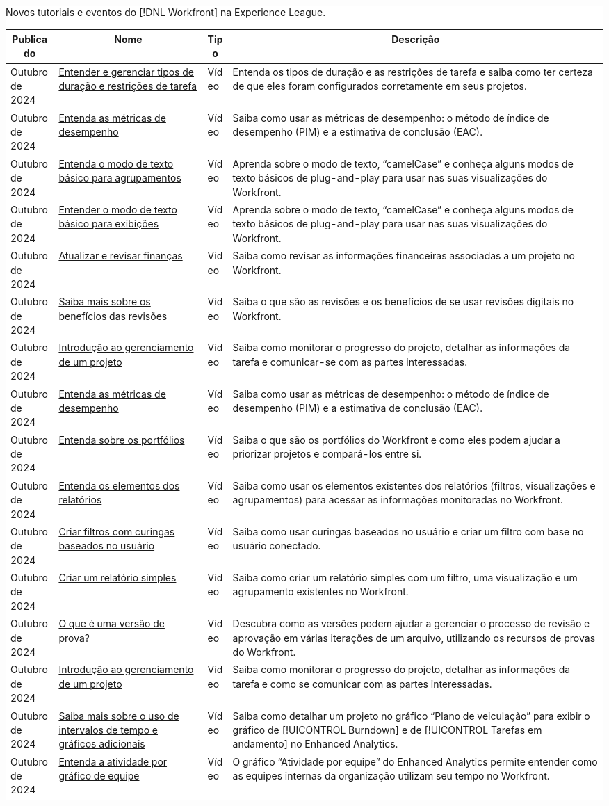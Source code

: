 Novos tutoriais e eventos do [!DNL Workfront] na Experience League.

| Publicado | Nome | Tipo | Descrição |
| -----------| ---------- | ---------- | ---------- |
| Outubro de 2024 | [Entender e gerenciar tipos de duração e restrições de tarefa](https://experienceleague.adobe.com/pt-br/docs/workfront-learn/tutorials-workfront/manage-work/intermediate-projects/understand-and-manage-duration-types-and-task-constraints) | Vídeo | Entenda os tipos de duração e as restrições de tarefa e saiba como ter certeza de que eles foram configurados corretamente em seus projetos. |
| Outubro de 2024 | [Entenda as métricas de desempenho](https://experienceleague.adobe.com/pt-br/docs/workfront-learn/tutorials-workfront/administration-and-setup/project-finances/understand-performance-metrics) | Vídeo | Saiba como usar as métricas de desempenho: o método de índice de desempenho (PIM) e a estimativa de conclusão (EAC). |
| Outubro de 2024 | [Entenda o modo de texto básico para agrupamentos](https://experienceleague.adobe.com/pt-br/docs/workfront-learn/tutorials-workfront/reporting/intermediate-reporting/basic-text-mode-for-groupings) | Vídeo | Aprenda sobre o modo de texto, “camelCase” e conheça alguns modos de texto básicos de plug-and-play para usar nas suas visualizações do Workfront. |
| Outubro de 2024 | [Entender o modo de texto básico para exibições](https://experienceleague.adobe.com/pt-br/docs/workfront-learn/tutorials-workfront/reporting/intermediate-reporting/basic-text-mode-for-views) | Vídeo | Aprenda sobre o modo de texto, “camelCase” e conheça alguns modos de texto básicos de plug-and-play para usar nas suas visualizações do Workfront. |
| Outubro de 2024 | [Atualizar e revisar finanças](https://experienceleague.adobe.com/pt-br/docs/workfront-learn/tutorials-workfront/manage-work/project-finances-users/update-and-review-finances) | Vídeo | Saiba como revisar as informações financeiras associadas a um projeto no Workfront. |
| Outubro de 2024 | [Saiba mais sobre os benefícios das revisões](https://experienceleague.adobe.com/pt-br/docs/workfront-learn/tutorials-workfront/workfront-proof/benefits-of-proofing-in-workfront) | Vídeo | Saiba o que são as revisões e os benefícios de se usar revisões digitais no Workfront. |
| Outubro de 2024 | [Introdução ao gerenciamento de um projeto](https://experienceleague.adobe.com/pt-br/docs/workfront-learn/tutorials-workfront/manage-work/projects/getting-started-manage-a-project) | Vídeo | Saiba como monitorar o progresso do projeto, detalhar as informações da tarefa e comunicar-se com as partes interessadas. |
| Outubro de 2024 | [Entenda as métricas de desempenho](https://experienceleague.adobe.com/pt-br/docs/workfront-learn/tutorials-workfront/administration-and-setup/project-finances/understand-performance-metrics) | Vídeo | Saiba como usar as métricas de desempenho: o método de índice de desempenho (PIM) e a estimativa de conclusão (EAC). |
| Outubro de 2024 | [Entenda sobre os portfólios](https://experienceleague.adobe.com/pt-br/docs/workfront-learn/tutorials-workfront/manage-work/portfolios/overview-of-adobe-workfront-portfolios) | Vídeo | Saiba o que são os portfólios do Workfront e como eles podem ajudar a priorizar projetos e compará-los entre si. |
| Outubro de 2024 | [Entenda os elementos dos relatórios](https://experienceleague.adobe.com/pt-br/docs/workfront-learn/tutorials-workfront/reporting/basic-reporting/reporting-elements) | Vídeo | Saiba como usar os elementos existentes dos relatórios (filtros, visualizações e agrupamentos) para acessar as informações monitoradas no Workfront. |
| Outubro de 2024 | [Criar filtros com curingas baseados no usuário](https://experienceleague.adobe.com/pt-br/docs/workfront-learn/tutorials-workfront/reporting/intermediate-reporting/create-filters-with-user-based-wildcards) | Vídeo | Saiba como usar curingas baseados no usuário e criar um filtro com base no usuário conectado. |
| Outubro de 2024 | [Criar um relatório simples](https://experienceleague.adobe.com/pt-br/docs/workfront-learn/tutorials-workfront/reporting/basic-reporting/create-a-simple-report) | Vídeo | Saiba como criar um relatório simples com um filtro, uma visualização e um agrupamento existentes no Workfront. |
| Outubro de 2024 | [O que é uma versão de prova?](https://experienceleague.adobe.com/pt-br/docs/workfront-learn/tutorials-workfront/workfront-proof/upload-proofs/what-is-a-proof-version) | Vídeo | Descubra como as versões podem ajudar a gerenciar o processo de revisão e aprovação em várias iterações de um arquivo, utilizando os recursos de provas do Workfront. |
| Outubro de 2024 | [Introdução ao gerenciamento de um projeto](https://experienceleague.adobe.com/pt-br/docs/workfront-learn/tutorials-workfront/manage-work/projects/getting-started-manage-a-project) | Vídeo | Saiba como monitorar o progresso do projeto, detalhar as informações da tarefa e como se comunicar com as partes interessadas. |
| Outubro de 2024 | [Saiba mais sobre o uso de intervalos de tempo e gráficos adicionais](https://experienceleague.adobe.com/pt-br/docs/workfront-learn/tutorials-workfront/reporting/enhanced-analytics/12-digging-deeper-using-timeframes-and-additional-charts) | Vídeo | Saiba como detalhar um projeto no gráfico “Plano de veiculação” para exibir o gráfico de [!UICONTROL Burndown] e de [!UICONTROL Tarefas em andamento] no Enhanced Analytics. |
| Outubro de 2024 | [Entenda a atividade por gráfico de equipe](https://experienceleague.adobe.com/pt-br/docs/workfront-learn/tutorials-workfront/reporting/enhanced-analytics/18-activity-by-team-chart) | Vídeo | O gráfico “Atividade por equipe” do Enhanced Analytics permite entender como as equipes internas da organização utilizam seu tempo no Workfront. |